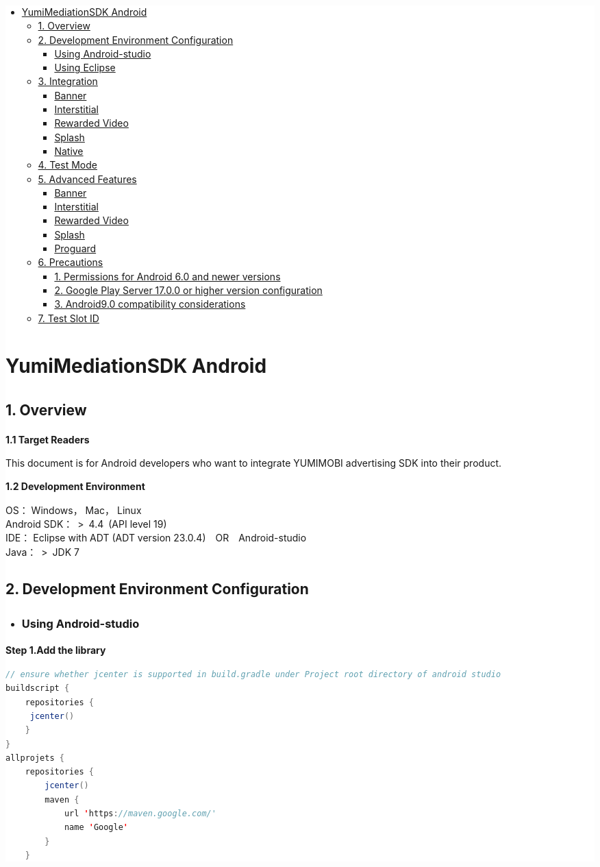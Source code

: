   * [YumiMediationSDK Android](#yumimediationsdk-android)
      * [1. Overview](#1-overview)
      * [2. Development Environment Configuration](#2-development-environment-configuration)
         * [Using Android-studio](#using-android-studio)
         * [Using Eclipse](#using-eclipse)
      * [3. Integration](#3-integration)
         * [Banner](#banner)
         * [Interstitial](#interstitial)
         * [Rewarded Video](#rewarded-video)
         * [Splash](#splash)
         * [Native](#native)
      * [4. Test Mode](#4-test-mode)
      * [5. Advanced Features](#5-advanced-features)
         * [Banner](#banner-1)
         * [Interstitial](#interstitial-1)
         * [Rewarded Video](#rewarded-video-1)
         * [Splash](#splash-1)
         * [Proguard](#proguard)
      * [6. Precautions](#6-precautions)
         * [1. Permissions for Android 6.0 and newer versions](#1-permissions-for-android-60-and-newer-versions)
         * [2. Google Play Server 17.0.0 or higher version configuration](#2-google-play-server-1700-or-higher-version-configuration)
         * [3. Android9.0 compatibility considerations](#3-android90-compatibility-considerations)
      * [7. Test Slot ID](#7-test-slot-id)

# YumiMediationSDK Android
	
## 1. Overview

**1.1 Target Readers**

   This document is for Android developers who want to integrate YUMIMOBI advertising SDK into their product.  

**1.2 Development Environment**

   OS：  Windows， Mac， Linux <br />
   Android SDK：&ensp;&gt;&ensp;4.4&ensp;(API level 19)<br />
   IDE： Eclipse with ADT (ADT version 23.0.4)&ensp;&ensp;OR&ensp;&ensp;Android-studio<br />
   Java：&ensp;&gt;&ensp;JDK 7

## 2. Development Environment Configuration


- ### Using Android-studio

**Step 1.Add the library**

```java
// ensure whether jcenter is supported in build.gradle under Project root directory of android studio 
buildscript {
    repositories {
   	 jcenter()
    }
}
allprojets {
    repositories {
    	jcenter()
        maven {
            url 'https://maven.google.com/'
            name 'Google'
        }
    }
```